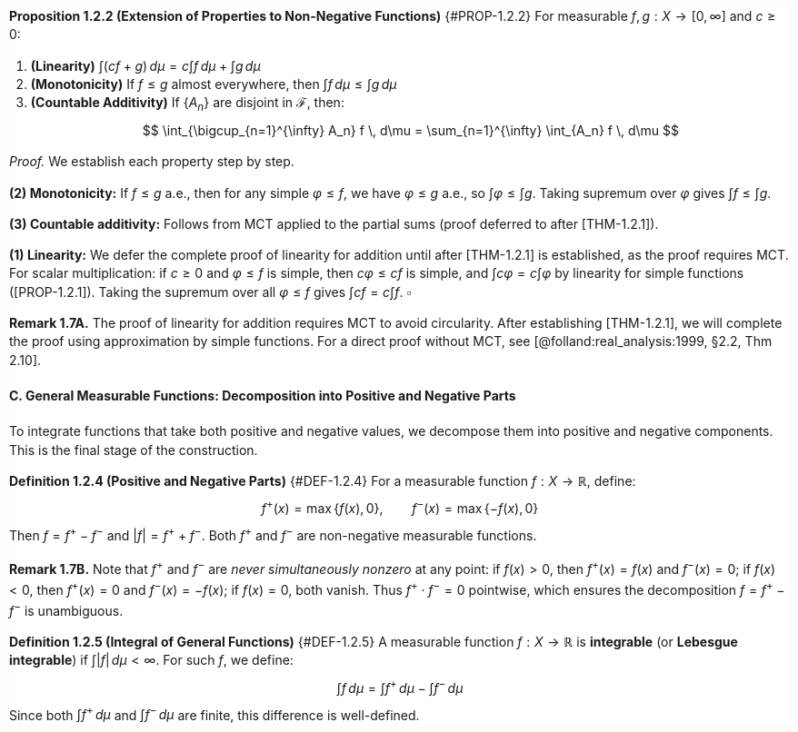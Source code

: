 **Proposition 1.2.2 (Extension of Properties to Non-Negative Functions)** {#PROP-1.2.2}
For measurable $f, g: X \to [0, \infty]$ and $c \geq 0$:
1. **(Linearity)** $\displaystyle\int (cf + g) \, d\mu = c \int f \, d\mu + \int g \, d\mu$
2. **(Monotonicity)** If $f \leq g$ almost everywhere, then $\displaystyle\int f \, d\mu \leq \int g \, d\mu$
3. **(Countable Additivity)** If $\{A_n\}$ are disjoint in $\mathcal{F}$, then:
   $$
   \int_{\bigcup_{n=1}^{\infty} A_n} f \, d\mu = \sum_{n=1}^{\infty} \int_{A_n} f \, d\mu
   $$

*Proof.* We establish each property step by step.

**(2) Monotonicity:** If $f \leq g$ a.e., then for any simple $\varphi \leq f$, we have $\varphi \leq g$ a.e., so $\int \varphi \leq \int g$. Taking supremum over $\varphi$ gives $\int f \leq \int g$.

**(3) Countable additivity:** Follows from MCT applied to the partial sums (proof deferred to after [THM-1.2.1]).

**(1) Linearity:** We defer the complete proof of linearity for addition until after [THM-1.2.1] is established, as the proof requires MCT. For scalar multiplication: if $c \geq 0$ and $\varphi \leq f$ is simple, then $c\varphi \leq cf$ is simple, and $\int c\varphi = c\int \varphi$ by linearity for simple functions ([PROP-1.2.1]). Taking the supremum over all $\varphi \leq f$ gives $\int cf = c\int f$. $\square$

**Remark 1.7A.** The proof of linearity for addition requires MCT to avoid circularity. After establishing [THM-1.2.1], we will complete the proof using approximation by simple functions. For a direct proof without MCT, see [@folland:real_analysis:1999, §2.2, Thm 2.10].

#### **C. General Measurable Functions: Decomposition into Positive and Negative Parts**

To integrate functions that take both positive and negative values, we decompose them into positive and negative components. This is the final stage of the construction.

**Definition 1.2.4 (Positive and Negative Parts)** {#DEF-1.2.4} For a measurable function $f: X \to \mathbb{R}$, define:
$$
f^+(x) = \max\{f(x), 0\}, \qquad f^-(x) = \max\{-f(x), 0\}
$$
Then $f = f^+ - f^-$ and $|f| = f^+ + f^-$. Both $f^+$ and $f^-$ are non-negative measurable functions.

**Remark 1.7B.** Note that $f^+$ and $f^-$ are *never simultaneously nonzero* at any point: if $f(x) > 0$, then $f^+(x) = f(x)$ and $f^-(x) = 0$; if $f(x) < 0$, then $f^+(x) = 0$ and $f^-(x) = -f(x)$; if $f(x) = 0$, both vanish. Thus $f^+ \cdot f^- = 0$ pointwise, which ensures the decomposition $f = f^+ - f^-$ is unambiguous.

**Definition 1.2.5 (Integral of General Functions)** {#DEF-1.2.5} A measurable function $f: X \to \mathbb{R}$ is **integrable** (or **Lebesgue integrable**) if $\int |f| \, d\mu < \infty$. For such $f$, we define:
$$
\int f \, d\mu = \int f^+ \, d\mu - \int f^- \, d\mu
$$
Since both $\int f^+ \, d\mu$ and $\int f^- \, d\mu$ are finite, this difference is well-defined.


[^convention]: More precisely, if $a_i = 0$ in the canonical representation, then $a_i \mu(A_i) = 0$ regardless of whether $\mu(A_i)$ is finite or infinite. This convention is consistent with the interpretation that "integrating the zero function over any set yields zero," and is essential for well-definedness when dealing with measure spaces having sets of infinite measure.
[^convention]: More precisely, if $a_i = 0$ in the canonical representation, then $a_i \mu(A_i) = 0$ regardless of whether $\mu(A_i)$ is finite or infinite. This convention is consistent with the interpretation that "integrating the zero function over any set yields zero," and is essential for well-definedness when dealing with measure spaces having sets of infinite measure.